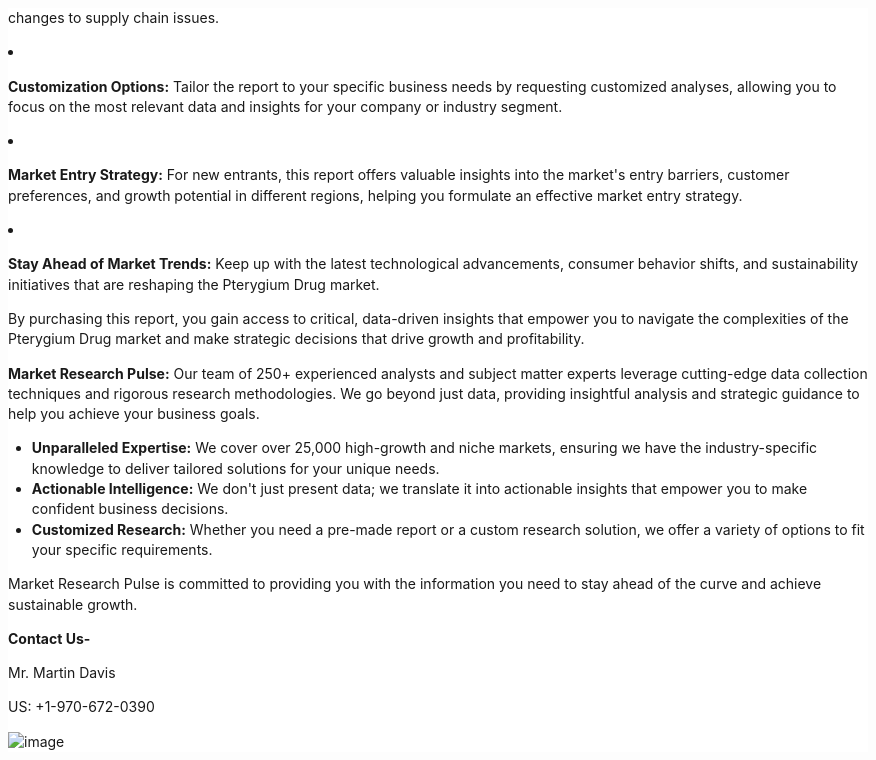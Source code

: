 changes to supply chain issues.</p></li><li><p><strong>Customization Options:</strong> Tailor the report to your specific business needs by requesting customized analyses, allowing you to focus on the most relevant data and insights for your company or industry segment.</p></li><li><p><strong>Market Entry Strategy:</strong> For new entrants, this report offers valuable insights into the market's entry barriers, customer preferences, and growth potential in different regions, helping you formulate an effective market entry strategy.</p></li><li><p><strong>Stay Ahead of Market Trends:</strong> Keep up with the latest technological advancements, consumer behavior shifts, and sustainability initiatives that are reshaping the Pterygium Drug market.</p></li></ol><p>By purchasing this report, you gain access to critical, data-driven insights that empower you to navigate the complexities of the Pterygium Drug market and make strategic decisions that drive growth and profitability.</p><p><strong>Market Research Pulse:</strong>&nbsp;Our team of 250+ experienced analysts and subject matter experts leverage cutting-edge data collection techniques and rigorous research methodologies. We go beyond just data, providing insightful analysis and strategic guidance to help you achieve your business goals.</p><ul><li><strong>Unparalleled Expertise:</strong>&nbsp;We cover over 25,000 high-growth and niche markets, ensuring we have the industry-specific knowledge to deliver tailored solutions for your unique needs.</li><li><strong>Actionable Intelligence:</strong>&nbsp;We don't just present data; we translate it into actionable insights that empower you to make confident business decisions.</li><li><strong>Customized Research:</strong>&nbsp;Whether you need a pre-made report or a custom research solution, we offer a variety of options to fit your specific requirements.</li></ul><p>Market Research Pulse is committed to providing you with the information you need to stay ahead of the curve and achieve sustainable growth.</p><p><strong>Contact Us-</strong></p><p>Mr. Martin Davis</p><p>US: +1-970-672-0390</p>
![image](https://github.com/user-attachments/assets/d9a145cc-fc28-4ae7-81c9-19da08100891)
